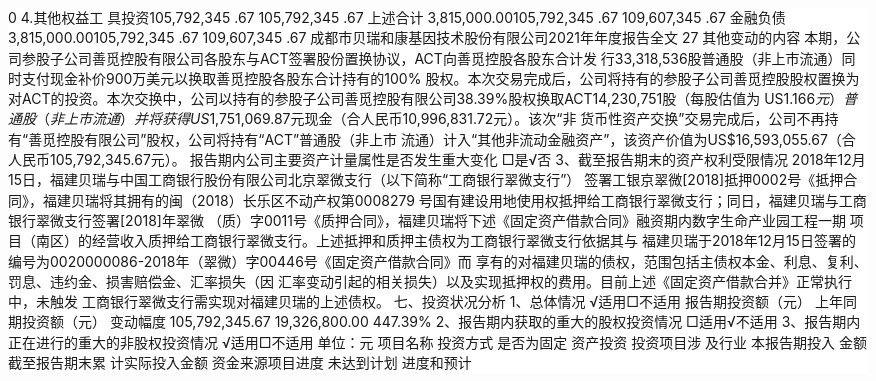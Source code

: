 0
4.其他权益工
具投资105,792,345
.67
105,792,345
.67
上述合计
3,815,000.00105,792,345
.67
109,607,345
.67
金融负债
3,815,000.00105,792,345
.67
109,607,345
.67
成都市贝瑞和康基因技术股份有限公司2021年年度报告全文
27
其他变动的内容
本期，公司参股子公司善觅控股有限公司各股东与ACT签署股份置换协议，ACT向善觅控股各股东合计发
行33,318,536股普通股（非上市流通）同时支付现金补价900万美元以换取善觅控股各股东合计持有的100%
股权。本次交易完成后，公司将持有的参股子公司善觅控股股权置换为对ACT的投资。本次交换中，公司以持有的参股子公司善觅控股有限公司38.39%股权换取ACT14,230,751股（每股估值为
US$1.166元）普通股（非上市流通）并将获得US$1,751,069.87元现金（合人民币10,996,831.72元）。该次“非
货币性资产交换”交易完成后，公司不再持有“善觅控股有限公司”股权，公司将持有“ACT”普通股（非上市
流通）计入“其他非流动金融资产”，该资产价值为US$16,593,055.67（合人民币105,792,345.67元）。
报告期内公司主要资产计量属性是否发生重大变化
□是√否
3、截至报告期末的资产权利受限情况
2018年12月15日，福建贝瑞与中国工商银行股份有限公司北京翠微支行（以下简称“工商银行翠微支行”）
签署工银京翠微[2018]抵押0002号《抵押合同》，福建贝瑞将其拥有的闽（2018）长乐区不动产权第0008279
号国有建设用地使用权抵押给工商银行翠微支行；同日，福建贝瑞与工商银行翠微支行签署[2018]年翠微
（质）字0011号《质押合同》，福建贝瑞将下述《固定资产借款合同》融资期内数字生命产业园工程一期
项目（南区）的经营收入质押给工商银行翠微支行。上述抵押和质押主债权为工商银行翠微支行依据其与
福建贝瑞于2018年12月15日签署的编号为0020000086-2018年（翠微）字00446号《固定资产借款合同》而
享有的对福建贝瑞的债权，范围包括主债权本金、利息、复利、罚息、违约金、损害赔偿金、汇率损失（因
汇率变动引起的相关损失）以及实现抵押权的费用。目前上述《固定资产借款合并》正常执行中，未触发
工商银行翠微支行需实现对福建贝瑞的上述债权。
七、投资状况分析
1、总体情况
√适用□不适用
报告期投资额（元）
上年同期投资额（元）
变动幅度
105,792,345.67
19,326,800.00
447.39%
2、报告期内获取的重大的股权投资情况
□适用√不适用
3、报告期内正在进行的重大的非股权投资情况
√适用□不适用
单位：元
项目名称
投资方式
是否为固定
资产投资
投资项目涉
及行业
本报告期投入
金额
截至报告期末累
计实际投入金额
资金来源项目进度
未达到计划
进度和预计